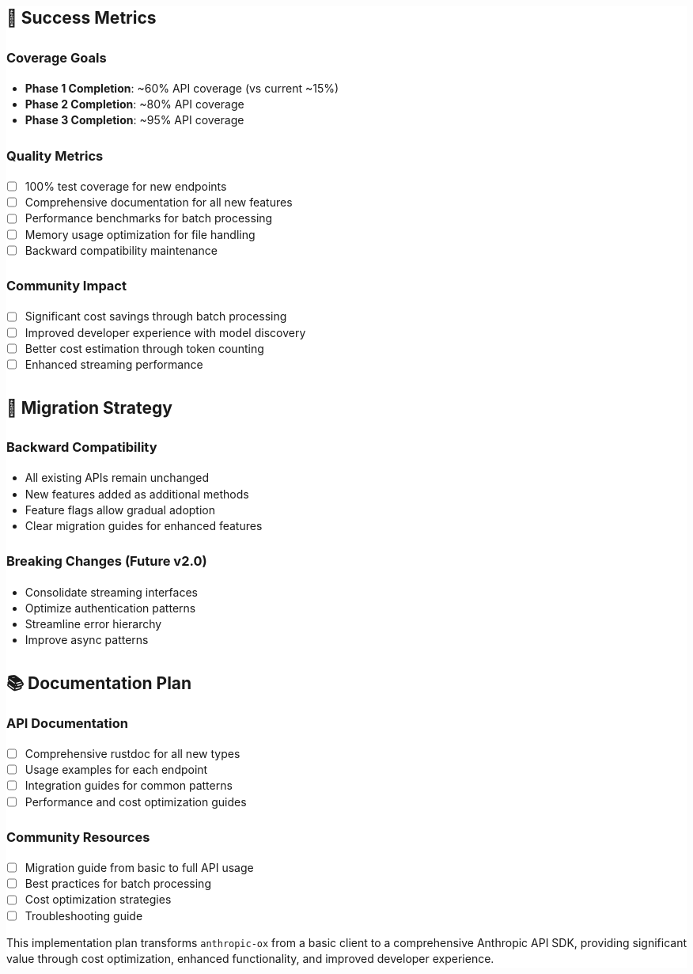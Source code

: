 ## 🎯 **Success Metrics**

### Coverage Goals
- **Phase 1 Completion**: ~60% API coverage (vs current ~15%)
- **Phase 2 Completion**: ~80% API coverage  
- **Phase 3 Completion**: ~95% API coverage

### Quality Metrics
- [ ] 100% test coverage for new endpoints
- [ ] Comprehensive documentation for all new features
- [ ] Performance benchmarks for batch processing
- [ ] Memory usage optimization for file handling
- [ ] Backward compatibility maintenance

### Community Impact
- [ ] Significant cost savings through batch processing
- [ ] Improved developer experience with model discovery
- [ ] Better cost estimation through token counting
- [ ] Enhanced streaming performance

## 🔄 **Migration Strategy**

### Backward Compatibility
- All existing APIs remain unchanged
- New features added as additional methods
- Feature flags allow gradual adoption
- Clear migration guides for enhanced features

### Breaking Changes (Future v2.0)
- Consolidate streaming interfaces
- Optimize authentication patterns  
- Streamline error hierarchy
- Improve async patterns

## 📚 **Documentation Plan**

### API Documentation
- [ ] Comprehensive rustdoc for all new types
- [ ] Usage examples for each endpoint
- [ ] Integration guides for common patterns
- [ ] Performance and cost optimization guides

### Community Resources
- [ ] Migration guide from basic to full API usage
- [ ] Best practices for batch processing
- [ ] Cost optimization strategies
- [ ] Troubleshooting guide

This implementation plan transforms `anthropic-ox` from a basic client to a comprehensive Anthropic API SDK, providing significant value through cost optimization, enhanced functionality, and improved developer experience.